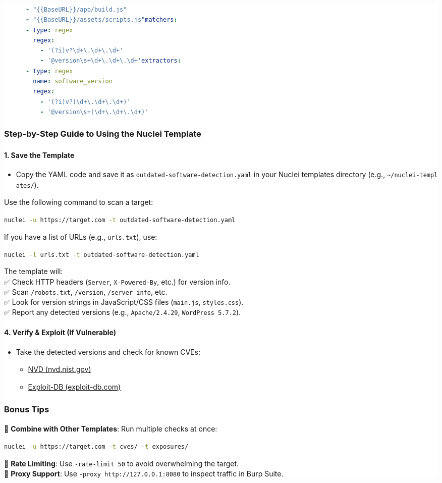 ```yaml
      - "{{BaseURL}}/app/build.js"
      - "{{BaseURL}}/assets/scripts.js"matchers:
      - type: regex
        regex:
          - '(?i)v?\d+\.\d+\.\d+'
          - '@version\s+\d+\.\d+\.\d+'extractors:
      - type: regex
        name: software_version
        regex:
          - '(?i)v?(\d+\.\d+\.\d+)'
          - '@version\s+(\d+\.\d+\.\d+)'

```

### **Step-by-Step Guide to Using the Nuclei Template**

#### **1. Save the Template**

- Copy the YAML code and save it as `outdated-software-detection.yaml` in your Nuclei templates directory (e.g., `~/nuclei-templates/`).

Use the following command to scan a target:

```bash
nuclei -u https://target.com -t outdated-software-detection.yaml
```

If you have a list of URLs (e.g., `urls.txt`), use:

```bash
nuclei -l urls.txt -t outdated-software-detection.yaml
```

The template will:  
✅ Check HTTP headers (`Server`, `X-Powered-By`, etc.) for version info.  
✅ Scan `/robots.txt`, `/version`, `/server-info`, etc.  
✅ Look for version strings in JavaScript/CSS files (`main.js`, `styles.css`).  
✅ Report any detected versions (e.g., `Apache/2.4.29`, `WordPress 5.7.2`).

#### **4. Verify & Exploit (If Vulnerable)**

- Take the detected versions and check for known CVEs:
    
    - [NVD (nvd.nist.gov)](https://nvd.nist.gov/vuln/search)
        
    - [Exploit-DB (exploit-db.com)](https://www.exploit-db.com)

### **Bonus Tips**

🔹 **Combine with Other Templates**: Run multiple checks at once:

```bash
nuclei -u https://target.com -t cves/ -t exposures/
```

🔹 **Rate Limiting**: Use `-rate-limit 50` to avoid overwhelming the target.  
🔹 **Proxy Support**: Use `-proxy http://127.0.0.1:8080` to inspect traffic in Burp Suite.
